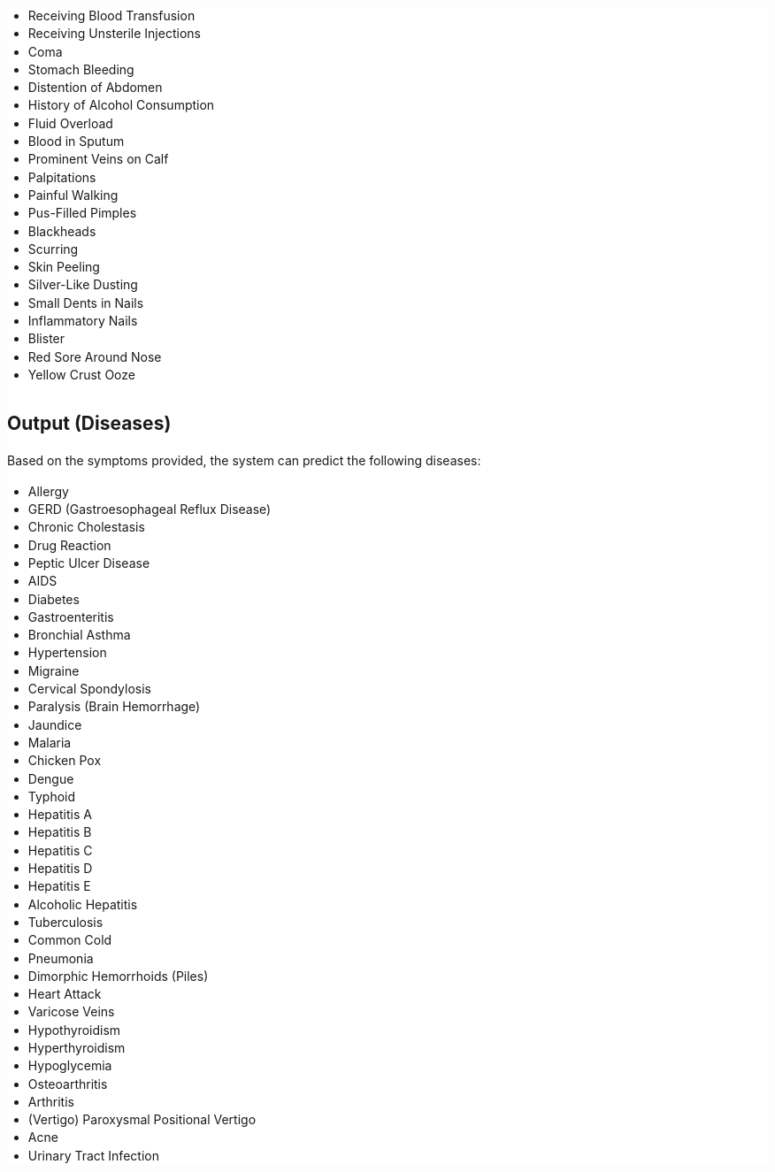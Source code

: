 - Receiving Blood Transfusion
- Receiving Unsterile Injections
- Coma
- Stomach Bleeding
- Distention of Abdomen
- History of Alcohol Consumption
- Fluid Overload
- Blood in Sputum
- Prominent Veins on Calf
- Palpitations
- Painful Walking
- Pus-Filled Pimples
- Blackheads
- Scurring
- Skin Peeling
- Silver-Like Dusting
- Small Dents in Nails
- Inflammatory Nails
- Blister
- Red Sore Around Nose
- Yellow Crust Ooze

## Output (Diseases)

Based on the symptoms provided, the system can predict the following diseases:

- Allergy
- GERD (Gastroesophageal Reflux Disease)
- Chronic Cholestasis
- Drug Reaction
- Peptic Ulcer Disease
- AIDS
- Diabetes
- Gastroenteritis
- Bronchial Asthma
- Hypertension
- Migraine
- Cervical Spondylosis
- Paralysis (Brain Hemorrhage)
- Jaundice
- Malaria
- Chicken Pox
- Dengue
- Typhoid
- Hepatitis A
- Hepatitis B
- Hepatitis C
- Hepatitis D
- Hepatitis E
- Alcoholic Hepatitis
- Tuberculosis
- Common Cold
- Pneumonia
- Dimorphic Hemorrhoids (Piles)
- Heart Attack
- Varicose Veins
- Hypothyroidism
- Hyperthyroidism
- Hypoglycemia
- Osteoarthritis
- Arthritis
- (Vertigo) Paroxysmal Positional Vertigo
- Acne
- Urinary Tract Infection